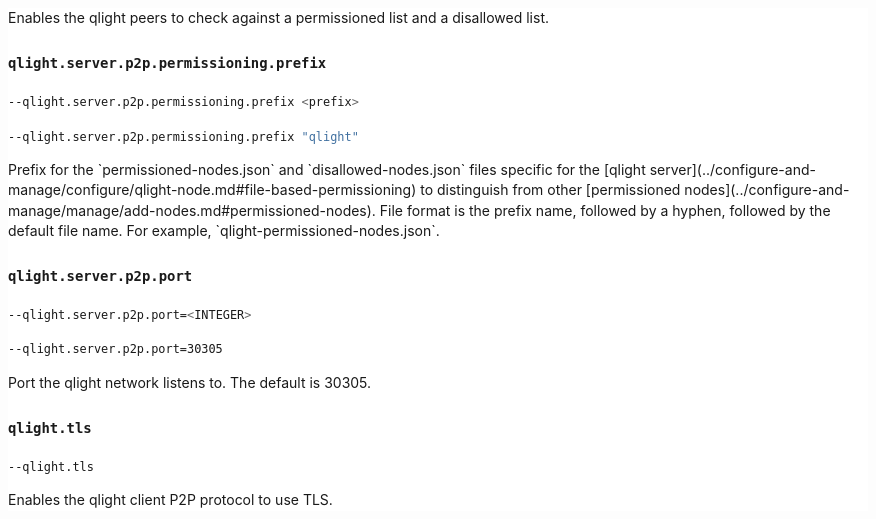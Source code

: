   </TabItem>  
</Tabs>
Enables the qlight peers to check against a permissioned list and a disallowed list.

### `qlight.server.p2p.permissioning.prefix`

<Tabs>
  <TabItem value="Syntax" label="Syntax" default>

```bash
--qlight.server.p2p.permissioning.prefix <prefix>
```

  </TabItem>
  <TabItem value="Example" label="Example" default>

```bash
--qlight.server.p2p.permissioning.prefix "qlight"
```

  </TabItem>  
</Tabs>
Prefix for the `permissioned-nodes.json` and `disallowed-nodes.json` files specific for the [qlight server](../configure-and-manage/configure/qlight-node.md#file-based-permissioning) to distinguish from other [permissioned nodes](../configure-and-manage/manage/add-nodes.md#permissioned-nodes). File format is the prefix name, followed by a hyphen, followed by the default file name. For example, `qlight-permissioned-nodes.json`.

### `qlight.server.p2p.port`

<Tabs>
  <TabItem value="Syntax" label="Syntax" default>

```bash
--qlight.server.p2p.port=<INTEGER>
```

  </TabItem>
  <TabItem value="Example" label="Example" default>

```bash
--qlight.server.p2p.port=30305
```

  </TabItem>  
</Tabs>
Port the qlight network listens to. The default is 30305.

### `qlight.tls`

<Tabs>
  <TabItem value="Syntax" label="Syntax" default>

```bash
--qlight.tls
```

  </TabItem>  
</Tabs>
Enables the qlight client P2P protocol to use TLS.
